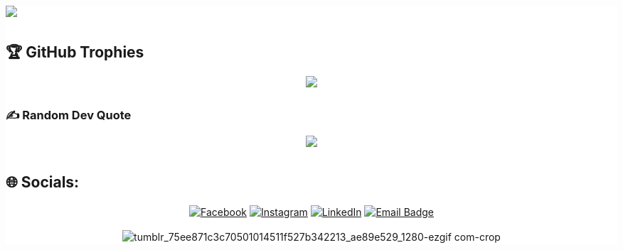 ![](https://github-readme-stats.vercel.app/api/top-langs/?username=Yahya493&theme=radical&hide_border=false&include_all_commits=false&count_private=false&layout=compact)
</div>

## 🏆 GitHub Trophies
<div align="center">

![](https://github-profile-trophy.vercel.app/?username=Yahya493&theme=radical&no-frame=false&no-bg=false&margin-w=4)
</div>

### ✍️ Random Dev Quote
<div align="center">

![](https://quotes-github-readme.vercel.app/api?type=horizontal&theme=radical)
</div>




## 🌐 Socials:
<div align="center">

[![Facebook](https://img.shields.io/badge/Facebook-%231877F2.svg?logo=Facebook&logoColor=white)](https://facebook.com/yahya.dhaybi.493) [![Instagram](https://img.shields.io/badge/Instagram-%23E4405F.svg?logo=Instagram&logoColor=white)](https://instagram.com/yahya_dhaybi) [![LinkedIn](https://img.shields.io/badge/LinkedIn-%230077B5.svg?logo=linkedin&logoColor=white)](https://linkedin.com/in/yahya-dhaybi) [![Email Badge](https://img.shields.io/badge/Gmail-%23E4405F.svg?logo=gmail&logoColor=white)](mailto:yahyand9@gmail.com)
</div>

<div align="center">

![tumblr_75ee871c3c70501014511f527b342213_ae89e529_1280-ezgif com-crop](https://github.com/user-attachments/assets/882b5d26-276c-4fb1-8aa9-7a5246d4be3f)
</div>


